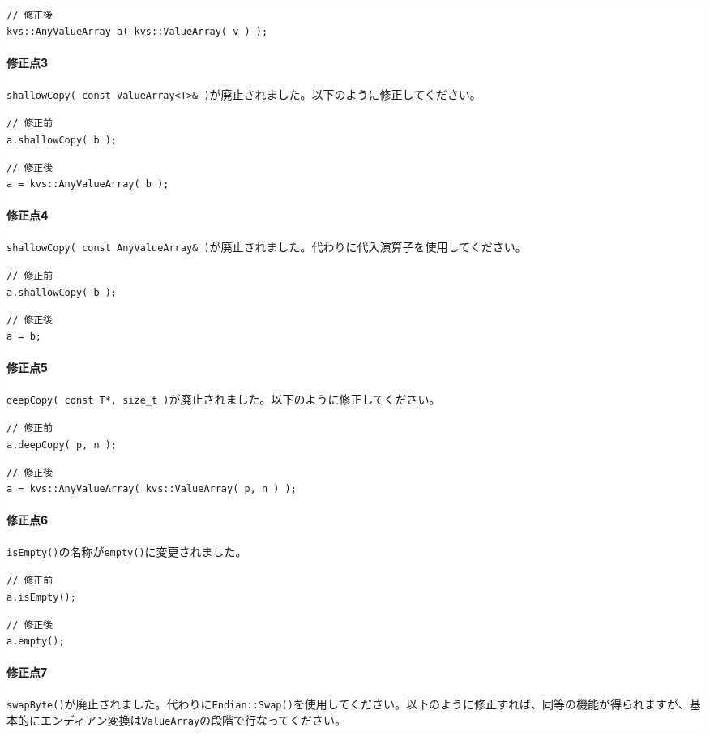 ```
// 修正後
kvs::AnyValueArray a( kvs::ValueArray( v ) );
```

#### 修正点3 ####
`shallowCopy( const ValueArray<T>& )`が廃止されました。以下のように修正してください。

```
// 修正前
a.shallowCopy( b );
```

```
// 修正後
a = kvs::AnyValueArray( b );
```

#### 修正点4 ####
`shallowCopy( const AnyValueArray& )`が廃止されました。代わりに代入演算子を使用してください。

```
// 修正前
a.shallowCopy( b );
```

```
// 修正後
a = b;
```

#### 修正点5 ####
`deepCopy( const T*, size_t )`が廃止されました。以下のように修正してください。

```
// 修正前
a.deepCopy( p, n );
```

```
// 修正後
a = kvs::AnyValueArray( kvs::ValueArray( p, n ) );
```

#### 修正点6 ####
`isEmpty()`の名称が`empty()`に変更されました。

```
// 修正前
a.isEmpty();
```

```
// 修正後
a.empty();
```

#### 修正点7 ####
`swapByte()`が廃止されました。代わりに`Endian::Swap()`を使用してください。以下のように修正すれば、同等の機能が得られますが、基本的にエンディアン変換は`ValueArray`の段階で行なってください。
